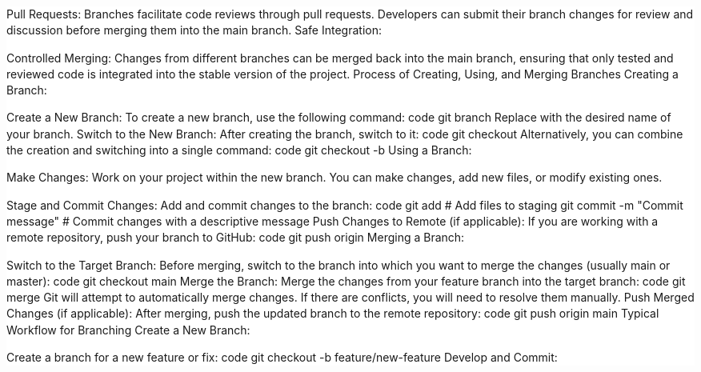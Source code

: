 Pull Requests: Branches facilitate code reviews through pull requests. Developers can submit their branch changes for review and discussion before merging them into the main branch.
Safe Integration:

Controlled Merging: Changes from different branches can be merged back into the main branch, ensuring that only tested and reviewed code is integrated into the stable version of the project.
Process of Creating, Using, and Merging Branches
Creating a Branch:

Create a New Branch: To create a new branch, use the following command:
code
git branch <branch-name>
Replace <branch-name> with the desired name of your branch.
Switch to the New Branch: After creating the branch, switch to it:
code
git checkout <branch-name>
Alternatively, you can combine the creation and switching into a single command:
code
git checkout -b <branch-name>
Using a Branch:

Make Changes: Work on your project within the new branch. You can make changes, add new files, or modify existing ones.

Stage and Commit Changes: Add and commit changes to the branch:
 code
git add <file-name> # Add files to staging
git commit -m "Commit message" # Commit changes with a descriptive message
Push Changes to Remote (if applicable): If you are working with a remote repository, push your branch to GitHub:
code
git push origin <branch-name>
Merging a Branch:

Switch to the Target Branch: Before merging, switch to the branch into which you want to merge the changes (usually main or master):
 code
git checkout main
Merge the Branch: Merge the changes from your feature branch into the target branch:
code
git merge <branch-name>
Git will attempt to automatically merge changes. If there are conflicts, you will need to resolve them manually.
Push Merged Changes (if applicable): After merging, push the updated branch to the remote repository:
 code
git push origin main
Typical Workflow for Branching
Create a New Branch:

Create a branch for a new feature or fix:
code
git checkout -b feature/new-feature
Develop and Commit:

